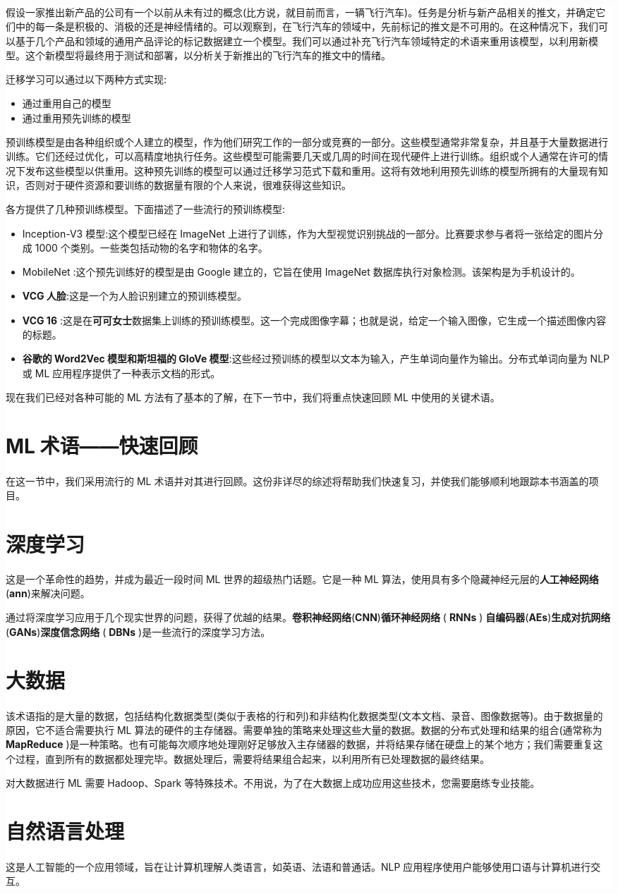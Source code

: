 假设一家推出新产品的公司有一个以前从未有过的概念(比方说，就目前而言，一辆飞行汽车)。任务是分析与新产品相关的推文，并确定它们中的每一条是积极的、消极的还是神经情绪的。可以观察到，在飞行汽车的领域中，先前标记的推文是不可用的。在这种情况下，我们可以基于几个产品和领域的通用产品评论的标记数据建立一个模型。我们可以通过补充飞行汽车领域特定的术语来重用该模型，以利用新模型。这个新模型将最终用于测试和部署，以分析关于新推出的飞行汽车的推文中的情绪。

迁移学习可以通过以下两种方式实现:

*   通过重用自己的模型
*   通过重用预先训练的模型

预训练模型是由各种组织或个人建立的模型，作为他们研究工作的一部分或竞赛的一部分。这些模型通常非常复杂，并且基于大量数据进行训练。它们还经过优化，可以高精度地执行任务。这些模型可能需要几天或几周的时间在现代硬件上进行训练。组织或个人通常在许可的情况下发布这些模型以供重用。这种预先训练的模型可以通过迁移学习范式下载和重用。这将有效地利用预先训练的模型所拥有的大量现有知识，否则对于硬件资源和要训练的数据量有限的个人来说，很难获得这些知识。

各方提供了几种预训练模型。下面描述了一些流行的预训练模型:

*   Inception-V3 模型:这个模型已经在 ImageNet 上进行了训练，作为大型视觉识别挑战的一部分。比赛要求参与者将一张给定的图片分成 1000 个类别。一些类包括动物的名字和物体的名字。

*   MobileNet :这个预先训练好的模型是由 Google 建立的，它旨在使用 ImageNet 数据库执行对象检测。该架构是为手机设计的。
*   **VCG 人脸**:这是一个为人脸识别建立的预训练模型。
*   **VCG 16** :这是在**可可女士**数据集上训练的预训练模型。这一个完成图像字幕；也就是说，给定一个输入图像，它生成一个描述图像内容的标题。
*   **谷歌的 Word2Vec 模型和斯坦福的 GloVe 模型**:这些经过预训练的模型以文本为输入，产生单词向量作为输出。分布式单词向量为 NLP 或 ML 应用程序提供了一种表示文档的形式。

现在我们已经对各种可能的 ML 方法有了基本的了解，在下一节中，我们将重点快速回顾 ML 中使用的关键术语。



# ML 术语——快速回顾

在这一节中，我们采用流行的 ML 术语并对其进行回顾。这份非详尽的综述将帮助我们快速复习，并使我们能够顺利地跟踪本书涵盖的项目。



# 深度学习

这是一个革命性的趋势，并成为最近一段时间 ML 世界的超级热门话题。它是一种 ML 算法，使用具有多个隐藏神经元层的**人工神经网络**(**ann**)来解决问题。

通过将深度学习应用于几个现实世界的问题，获得了优越的结果。**卷积神经网络**(**CNN**)**循环神经网络** ( **RNNs** ) **自编码器**(**AEs**)**生成对抗网络**(**GANs**)**深度信念网络** ( **DBNs** )是一些流行的深度学习方法。



# 大数据

该术语指的是大量的数据，包括结构化数据类型(类似于表格的行和列)和非结构化数据类型(文本文档、录音、图像数据等)。由于数据量的原因，它不适合需要执行 ML 算法的硬件的主存储器。需要单独的策略来处理这些大量的数据。数据的分布式处理和结果的组合(通常称为 **MapReduce** )是一种策略。也有可能每次顺序地处理刚好足够放入主存储器的数据，并将结果存储在硬盘上的某个地方；我们需要重复这个过程，直到所有的数据都处理完毕。数据处理后，需要将结果组合起来，以利用所有已处理数据的最终结果。

对大数据进行 ML 需要 Hadoop、Spark 等特殊技术。不用说，为了在大数据上成功应用这些技术，您需要磨练专业技能。



# 自然语言处理

这是人工智能的一个应用领域，旨在让计算机理解人类语言，如英语、法语和普通话。NLP 应用程序使用户能够使用口语与计算机进行交互。
